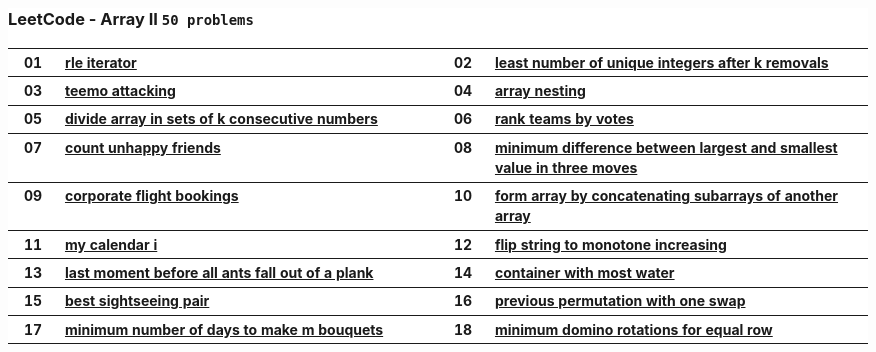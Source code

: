 ### LeetCode - Array II `50 problems`

<table>
    <tbody>
        <tr>
            <th align="center" width="50px">01</th><th align="left" width="550px"><a href="https://leetcode.com/problems/rle-iterator/">rle iterator</a></th>
            <th align="center" width="50px">02</th><th align="left" width="550px"><a href="https://leetcode.com/problems/least-number-of-unique-integers-after-k-removals/">least number of unique integers after k removals</a></th>
        </tr>
        <tr>
            <th align="center" width="50px">03</th><th align="left" width="550px"><a href="https://leetcode.com/problems/teemo-attacking/">teemo attacking</a></th>
            <th align="center" width="50px">04</th><th align="left" width="550px"><a href="https://leetcode.com/problems/array-nesting/">array nesting</a></th>
        </tr>
        <tr>
            <th align="center" width="50px">05</th><th align="left" width="550px"><a href="https://leetcode.com/problems/divide-array-in-sets-of-k-consecutive-numbers/">divide array in sets of k consecutive numbers</a></th>
            <th align="center" width="50px">06</th><th align="left" width="550px"><a href="https://leetcode.com/problems/rank-teams-by-votes/">rank teams by votes</a></th>
        </tr>
        <tr>
            <th align="center" width="50px">07</th><th align="left" width="550px"><a href="https://leetcode.com/problems/count-unhappy-friends/">count unhappy friends</a></th>
            <th align="center" width="50px">08</th><th align="left" width="550px"><a href="https://leetcode.com/problems/minimum-difference-between-largest-and-smallest-value-in-three-moves/">minimum difference between largest and smallest value in three moves</a></th>
        </tr>
        <tr>
            <th align="center" width="50px">09</th><th align="left" width="550px"><a href="https://leetcode.com/problems/corporate-flight-bookings/">corporate flight bookings</a></th>
            <th align="center" width="50px">10</th><th align="left" width="550px"><a href="https://leetcode.com/problems/form-array-by-concatenating-subarrays-of-another-array/">form array by concatenating subarrays of another array</a></th>
        </tr>
        <tr>
            <th align="center" width="50px">11</th><th align="left" width="550px"><a href="https://leetcode.com/problems/my-calendar-i/">my calendar i</a></th>
            <th align="center" width="50px">12</th><th align="left" width="550px"><a href="https://leetcode.com/problems/flip-string-to-monotone-increasing/">flip string to monotone increasing</a></th>
        </tr>
        <tr>
            <th align="center" width="50px">13</th><th align="left" width="550px"><a href="https://leetcode.com/problems/last-moment-before-all-ants-fall-out-of-a-plank/">last moment before all ants fall out of a plank</a></th>
            <th align="center" width="50px">14</th><th align="left" width="550px"><a href="https://leetcode.com/problems/container-with-most-water/">container with most water</a></th>
        </tr>
        <tr>
            <th align="center" width="50px">15</th><th align="left" width="550px"><a href="https://leetcode.com/problems/best-sightseeing-pair/">best sightseeing pair</a></th>
            <th align="center" width="50px">16</th><th align="left" width="550px"><a href="https://leetcode.com/problems/previous-permutation-with-one-swap/">previous permutation with one swap</a></th>
        </tr>
        <tr>
            <th align="center" width="50px">17</th><th align="left" width="550px"><a href="https://leetcode.com/problems/minimum-number-of-days-to-make-m-bouquets/">minimum number of days to make m bouquets</a></th>
            <th align="center" width="50px">18</th><th align="left" width="550px"><a href="https://leetcode.com/problems/minimum-domino-rotations-for-equal-row/">minimum domino rotations for equal row</a></th>